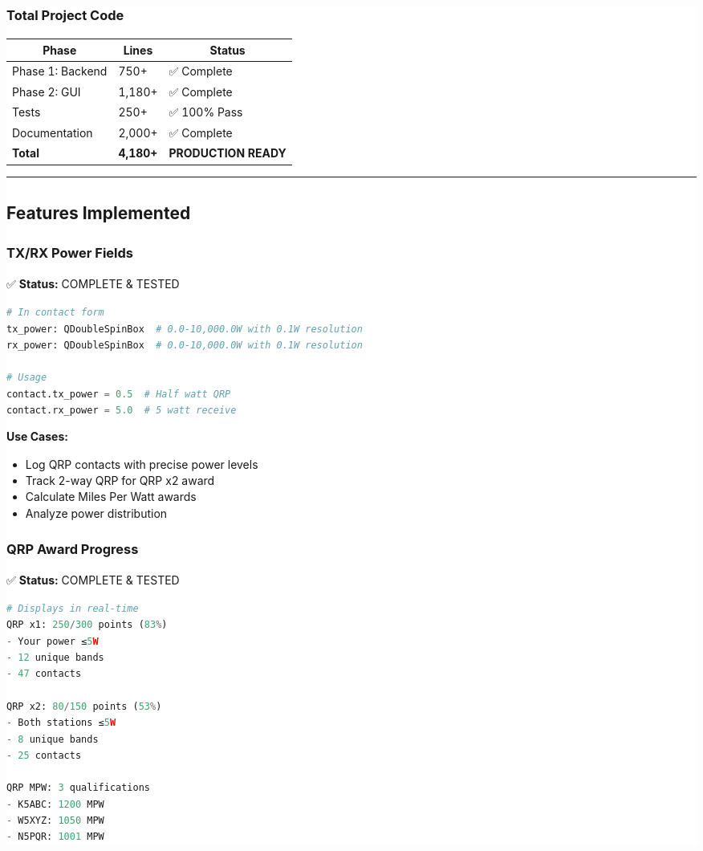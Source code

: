 ### Total Project Code

| Phase | Lines | Status |
|-------|-------|--------|
| Phase 1: Backend | 750+ | ✅ Complete |
| Phase 2: GUI | 1,180+ | ✅ Complete |
| Tests | 250+ | ✅ 100% Pass |
| Documentation | 2,000+ | ✅ Complete |
| **Total** | **4,180+** | **PRODUCTION READY** |

---

## Features Implemented

### TX/RX Power Fields

✅ **Status:** COMPLETE & TESTED

```python
# In contact form
tx_power: QDoubleSpinBox  # 0.0-10,000.0W with 0.1W resolution
rx_power: QDoubleSpinBox  # 0.0-10,000.0W with 0.1W resolution

# Usage
contact.tx_power = 0.5  # Half watt QRP
contact.rx_power = 5.0  # 5 watt receive
```

**Use Cases:**
- Log QRP contacts with precise power levels
- Track 2-way QRP for QRP x2 award
- Calculate Miles Per Watt awards
- Analyze power distribution

### QRP Award Progress

✅ **Status:** COMPLETE & TESTED

```python
# Displays in real-time
QRP x1: 250/300 points (83%)
- Your power ≤5W
- 12 unique bands
- 47 contacts

QRP x2: 80/150 points (53%)
- Both stations ≤5W
- 8 unique bands
- 25 contacts

QRP MPW: 3 qualifications
- K5ABC: 1200 MPW
- W5XYZ: 1050 MPW
- N5PQR: 1001 MPW
```
